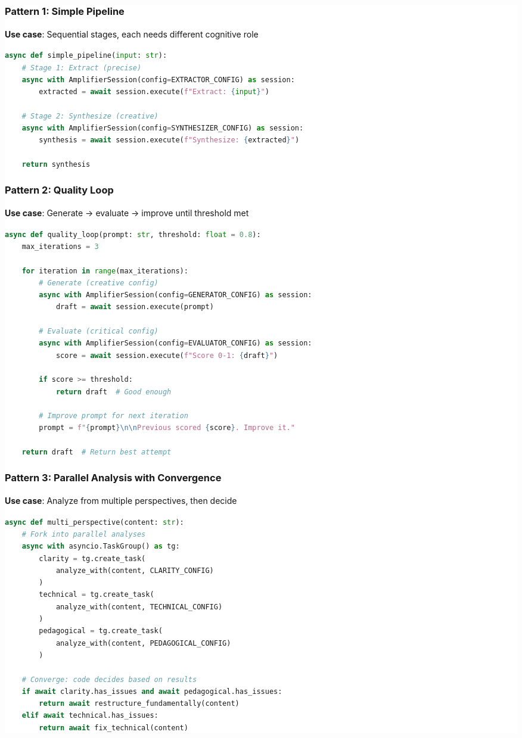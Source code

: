 ### Pattern 1: Simple Pipeline

**Use case**: Sequential stages, each needs different cognitive role

```python
async def simple_pipeline(input: str):
    # Stage 1: Extract (precise)
    async with AmplifierSession(config=EXTRACTOR_CONFIG) as session:
        extracted = await session.execute(f"Extract: {input}")

    # Stage 2: Synthesize (creative)
    async with AmplifierSession(config=SYNTHESIZER_CONFIG) as session:
        synthesis = await session.execute(f"Synthesize: {extracted}")

    return synthesis
```

### Pattern 2: Quality Loop

**Use case**: Generate → evaluate → improve until threshold met

```python
async def quality_loop(prompt: str, threshold: float = 0.8):
    max_iterations = 3

    for iteration in range(max_iterations):
        # Generate (creative config)
        async with AmplifierSession(config=GENERATOR_CONFIG) as session:
            draft = await session.execute(prompt)

        # Evaluate (critical config)
        async with AmplifierSession(config=EVALUATOR_CONFIG) as session:
            score = await session.execute(f"Score 0-1: {draft}")

        if score >= threshold:
            return draft  # Good enough

        # Improve prompt for next iteration
        prompt = f"{prompt}\n\nPrevious scored {score}. Improve it."

    return draft  # Return best attempt
```

### Pattern 3: Parallel Analysis with Convergence

**Use case**: Analyze from multiple perspectives, then decide

```python
async def multi_perspective(content: str):
    # Fork into parallel analyses
    async with asyncio.TaskGroup() as tg:
        clarity = tg.create_task(
            analyze_with(content, CLARITY_CONFIG)
        )
        technical = tg.create_task(
            analyze_with(content, TECHNICAL_CONFIG)
        )
        pedagogical = tg.create_task(
            analyze_with(content, PEDAGOGICAL_CONFIG)
        )

    # Converge: code decides based on results
    if await clarity.has_issues and await pedagogical.has_issues:
        return await restructure_fundamentally(content)
    elif await technical.has_issues:
        return await fix_technical(content)
```